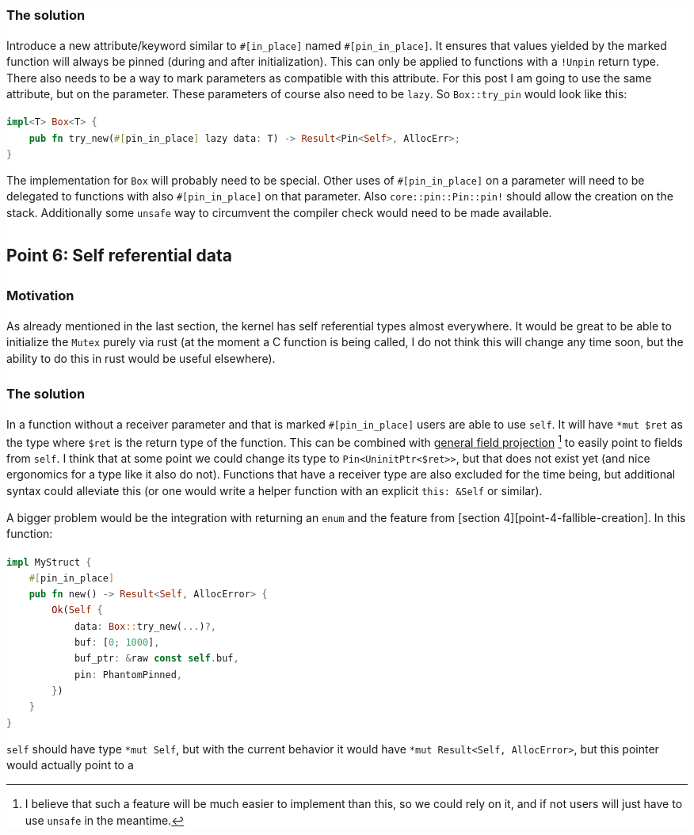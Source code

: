 ### The solution

Introduce a new attribute/keyword similar to `#[in_place]` named `#[pin_in_place]`.
It ensures that values yielded by the marked function will always be pinned
(during and after initialization). This can only be applied to functions with a
`!Unpin` return type. There also needs to be a way to mark parameters as
compatible with this attribute. For this post I am going to use the same
attribute, but on the parameter. These parameters of course also need to be
`lazy`. So `Box::try_pin` would look like this:
```rust
impl<T> Box<T> {
    pub fn try_new(#[pin_in_place] lazy data: T) -> Result<Pin<Self>, AllocErr>;
}
```
The implementation for `Box` will probably need to be special. Other uses of
`#[pin_in_place]` on a parameter will need to be delegated to functions with
also `#[pin_in_place]` on that parameter. Also `core::pin::Pin::pin!` should
allow the creation on the stack. Additionally some `unsafe` way to circumvent
the compiler check would need to be made available.

## Point 6: Self referential data

[point-6-self-referential-data]: #point-6-self-referential-data

### Motivation

As already mentioned in the last section, the kernel has self referential types
almost everywhere. It would be great to be able to initialize the `Mutex` purely
via rust (at the moment a C function is being called, I do not think this will
change any time soon, but the ability to do this in rust would be useful
elsewhere).


### The solution

In a function without a receiver parameter and that is marked `#[pin_in_place]`
users are able to use `self`. It will have `*mut $ret` as the type where `$ret`
is the return type of the function. This can be combined with [general field projection](https://internals.rust-lang.org/t/pre-rfc-field-projection/17383)
[^2] to easily point to fields from `self`.
I think that at some point we could change its type to `Pin<UninitPtr<$ret>>`,
but that does not exist yet (and nice ergonomics for a type like it also do
not). Functions that have a receiver type are also excluded for the time being,
but additional syntax could alleviate this (or one would write a helper function
with an explicit `this: &Self` or similar).

[^2]:
	I believe that such a feature will be much easier to implement than this, so we
	could rely on it, and if not users will just have to use `unsafe` in the meantime.

A bigger problem would be the integration with returning an `enum` and the
feature from [section 4][point-4-fallible-creation]. In this function:
```rust
impl MyStruct {
    #[pin_in_place]
    pub fn new() -> Result<Self, AllocError> {
        Ok(Self {
            data: Box::try_new(...)?,
            buf: [0; 1000],
            buf_ptr: &raw const self.buf,
            pin: PhantomPinned,
        })
    }
}
```
`self` should have type `*mut Self`, but with the current behavior it would have
`*mut Result<Self, AllocError>`, but this pointer would actually point to a

[pbr-rfc]: https://github.com/rust-lang/rfcs/pull/2884
[^1]: View [this](https://github.com/Rust-for-Linux/linux/issues/879) issue for more.
[point-4-fallible-creation]: #point-4-fallible-creation
[split-disc]: https://github.com/PoignardAzur/placement-by-return/blob/placement-by-return/text/0000-placement-by-return.md#split-the-discriminant-from-the-payload
[point-5-pinned-data]: #point-5-pinned-data